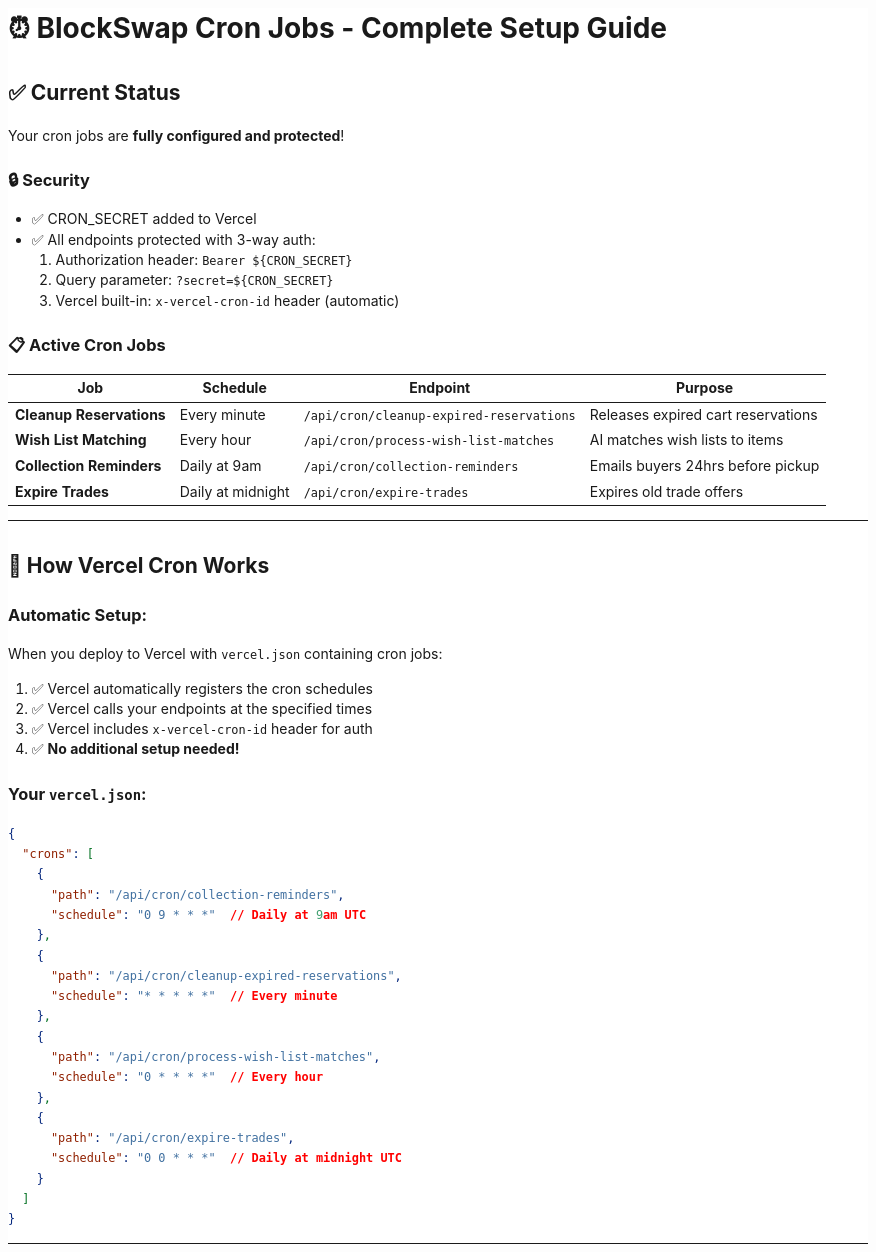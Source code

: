 # ⏰ BlockSwap Cron Jobs - Complete Setup Guide

## ✅ Current Status

Your cron jobs are **fully configured and protected**!

### 🔒 Security
- ✅ CRON_SECRET added to Vercel
- ✅ All endpoints protected with 3-way auth:
  1. Authorization header: `Bearer ${CRON_SECRET}`
  2. Query parameter: `?secret=${CRON_SECRET}`
  3. Vercel built-in: `x-vercel-cron-id` header (automatic)

### 📋 Active Cron Jobs

| Job | Schedule | Endpoint | Purpose |
|-----|----------|----------|---------|
| **Cleanup Reservations** | Every minute | `/api/cron/cleanup-expired-reservations` | Releases expired cart reservations |
| **Wish List Matching** | Every hour | `/api/cron/process-wish-list-matches` | AI matches wish lists to items |
| **Collection Reminders** | Daily at 9am | `/api/cron/collection-reminders` | Emails buyers 24hrs before pickup |
| **Expire Trades** | Daily at midnight | `/api/cron/expire-trades` | Expires old trade offers |

---

## 🚀 How Vercel Cron Works

### **Automatic Setup:**

When you deploy to Vercel with `vercel.json` containing cron jobs:
1. ✅ Vercel automatically registers the cron schedules
2. ✅ Vercel calls your endpoints at the specified times
3. ✅ Vercel includes `x-vercel-cron-id` header for auth
4. ✅ **No additional setup needed!**

### **Your `vercel.json`:**

```json
{
  "crons": [
    {
      "path": "/api/cron/collection-reminders",
      "schedule": "0 9 * * *"  // Daily at 9am UTC
    },
    {
      "path": "/api/cron/cleanup-expired-reservations",
      "schedule": "* * * * *"  // Every minute
    },
    {
      "path": "/api/cron/process-wish-list-matches",
      "schedule": "0 * * * *"  // Every hour
    },
    {
      "path": "/api/cron/expire-trades",
      "schedule": "0 0 * * *"  // Daily at midnight UTC
    }
  ]
}
```

---